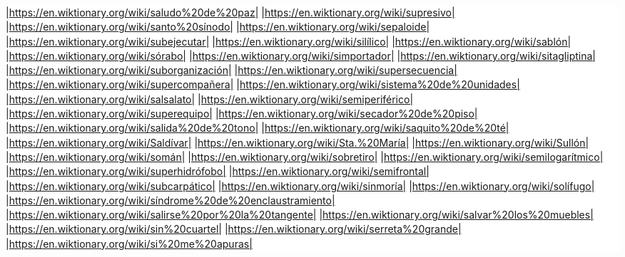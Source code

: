 |https://en.wiktionary.org/wiki/saludo%20de%20paz|
|https://en.wiktionary.org/wiki/supresivo|
|https://en.wiktionary.org/wiki/santo%20sínodo|
|https://en.wiktionary.org/wiki/sepaloide|
|https://en.wiktionary.org/wiki/subejecutar|
|https://en.wiktionary.org/wiki/silílico|
|https://en.wiktionary.org/wiki/sablón|
|https://en.wiktionary.org/wiki/sórabo|
|https://en.wiktionary.org/wiki/simportador|
|https://en.wiktionary.org/wiki/sitagliptina|
|https://en.wiktionary.org/wiki/suborganización|
|https://en.wiktionary.org/wiki/supersecuencia|
|https://en.wiktionary.org/wiki/supercompañera|
|https://en.wiktionary.org/wiki/sistema%20de%20unidades|
|https://en.wiktionary.org/wiki/salsalato|
|https://en.wiktionary.org/wiki/semiperiférico|
|https://en.wiktionary.org/wiki/superequipo|
|https://en.wiktionary.org/wiki/secador%20de%20piso|
|https://en.wiktionary.org/wiki/salida%20de%20tono|
|https://en.wiktionary.org/wiki/saquito%20de%20té|
|https://en.wiktionary.org/wiki/Saldívar|
|https://en.wiktionary.org/wiki/Sta.%20María|
|https://en.wiktionary.org/wiki/Sullón|
|https://en.wiktionary.org/wiki/somán|
|https://en.wiktionary.org/wiki/sobretiro|
|https://en.wiktionary.org/wiki/semilogarítmico|
|https://en.wiktionary.org/wiki/superhidrófobo|
|https://en.wiktionary.org/wiki/semifrontal|
|https://en.wiktionary.org/wiki/subcarpático|
|https://en.wiktionary.org/wiki/sinmoría|
|https://en.wiktionary.org/wiki/solífugo|
|https://en.wiktionary.org/wiki/síndrome%20de%20enclaustramiento|
|https://en.wiktionary.org/wiki/salirse%20por%20la%20tangente|
|https://en.wiktionary.org/wiki/salvar%20los%20muebles|
|https://en.wiktionary.org/wiki/sin%20cuartel|
|https://en.wiktionary.org/wiki/serreta%20grande|
|https://en.wiktionary.org/wiki/si%20me%20apuras|